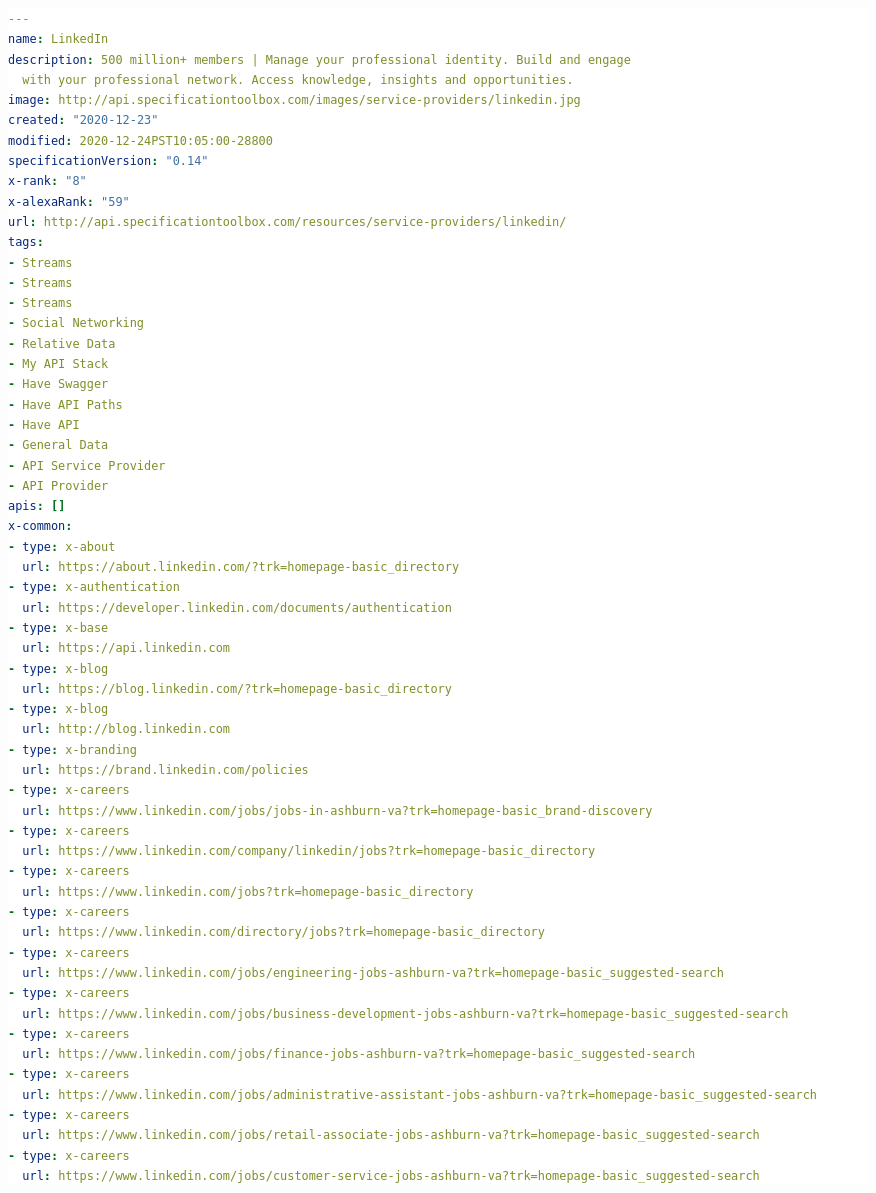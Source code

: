 ```yaml
---
name: LinkedIn
description: 500 million+ members | Manage your professional identity. Build and engage
  with your professional network. Access knowledge, insights and opportunities.
image: http://api.specificationtoolbox.com/images/service-providers/linkedin.jpg
created: "2020-12-23"
modified: 2020-12-24PST10:05:00-28800
specificationVersion: "0.14"
x-rank: "8"
x-alexaRank: "59"
url: http://api.specificationtoolbox.com/resources/service-providers/linkedin/
tags:
- Streams
- Streams
- Streams
- Social Networking
- Relative Data
- My API Stack
- Have Swagger
- Have API Paths
- Have API
- General Data
- API Service Provider
- API Provider
apis: []
x-common:
- type: x-about
  url: https://about.linkedin.com/?trk=homepage-basic_directory
- type: x-authentication
  url: https://developer.linkedin.com/documents/authentication
- type: x-base
  url: https://api.linkedin.com
- type: x-blog
  url: https://blog.linkedin.com/?trk=homepage-basic_directory
- type: x-blog
  url: http://blog.linkedin.com
- type: x-branding
  url: https://brand.linkedin.com/policies
- type: x-careers
  url: https://www.linkedin.com/jobs/jobs-in-ashburn-va?trk=homepage-basic_brand-discovery
- type: x-careers
  url: https://www.linkedin.com/company/linkedin/jobs?trk=homepage-basic_directory
- type: x-careers
  url: https://www.linkedin.com/jobs?trk=homepage-basic_directory
- type: x-careers
  url: https://www.linkedin.com/directory/jobs?trk=homepage-basic_directory
- type: x-careers
  url: https://www.linkedin.com/jobs/engineering-jobs-ashburn-va?trk=homepage-basic_suggested-search
- type: x-careers
  url: https://www.linkedin.com/jobs/business-development-jobs-ashburn-va?trk=homepage-basic_suggested-search
- type: x-careers
  url: https://www.linkedin.com/jobs/finance-jobs-ashburn-va?trk=homepage-basic_suggested-search
- type: x-careers
  url: https://www.linkedin.com/jobs/administrative-assistant-jobs-ashburn-va?trk=homepage-basic_suggested-search
- type: x-careers
  url: https://www.linkedin.com/jobs/retail-associate-jobs-ashburn-va?trk=homepage-basic_suggested-search
- type: x-careers
  url: https://www.linkedin.com/jobs/customer-service-jobs-ashburn-va?trk=homepage-basic_suggested-search
```